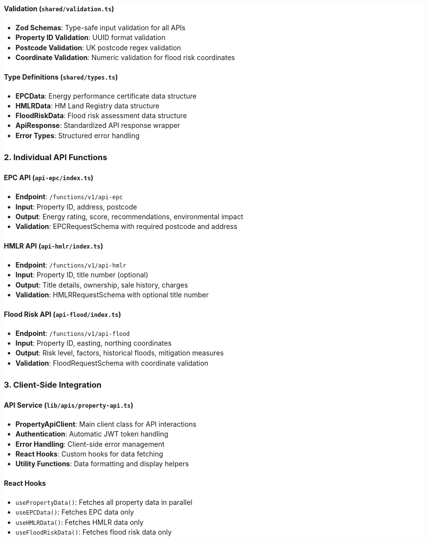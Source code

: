 #### Validation (`shared/validation.ts`)

- **Zod Schemas**: Type-safe input validation for all APIs
- **Property ID Validation**: UUID format validation
- **Postcode Validation**: UK postcode regex validation
- **Coordinate Validation**: Numeric validation for flood risk coordinates

#### Type Definitions (`shared/types.ts`)

- **EPCData**: Energy performance certificate data structure
- **HMLRData**: HM Land Registry data structure
- **FloodRiskData**: Flood risk assessment data structure
- **ApiResponse**: Standardized API response wrapper
- **Error Types**: Structured error handling

### 2. Individual API Functions

#### EPC API (`api-epc/index.ts`)

- **Endpoint**: `/functions/v1/api-epc`
- **Input**: Property ID, address, postcode
- **Output**: Energy rating, score, recommendations, environmental impact
- **Validation**: EPCRequestSchema with required postcode and address

#### HMLR API (`api-hmlr/index.ts`)

- **Endpoint**: `/functions/v1/api-hmlr`
- **Input**: Property ID, title number (optional)
- **Output**: Title details, ownership, sale history, charges
- **Validation**: HMLRRequestSchema with optional title number

#### Flood Risk API (`api-flood/index.ts`)

- **Endpoint**: `/functions/v1/api-flood`
- **Input**: Property ID, easting, northing coordinates
- **Output**: Risk level, factors, historical floods, mitigation measures
- **Validation**: FloodRequestSchema with coordinate validation

### 3. Client-Side Integration

#### API Service (`lib/apis/property-api.ts`)

- **PropertyApiClient**: Main client class for API interactions
- **Authentication**: Automatic JWT token handling
- **Error Handling**: Client-side error management
- **React Hooks**: Custom hooks for data fetching
- **Utility Functions**: Data formatting and display helpers

#### React Hooks

- `usePropertyData()`: Fetches all property data in parallel
- `useEPCData()`: Fetches EPC data only
- `useHMLRData()`: Fetches HMLR data only
- `useFloodRiskData()`: Fetches flood risk data only
